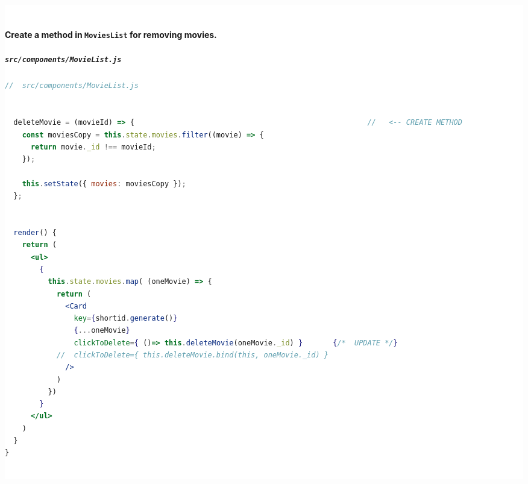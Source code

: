 





<br>





#### Create a method in `MoviesList` for removing movies.



##### `src/components/MovieList.js`

```jsx
//	src/components/MovieList.js


  deleteMovie = (movieId) => {  													//   <-- CREATE METHOD
    const moviesCopy = this.state.movies.filter((movie) => {
      return movie._id !== movieId;
    });

    this.setState({ movies: moviesCopy });
  };

  
  render() {
    return (
      <ul>
        { 
          this.state.movies.map( (oneMovie) => {
            return (
              <Card 
                key={shortid.generate()} 
                {...oneMovie}
                clickToDelete={ ()=> this.deleteMovie(oneMovie._id) }		{/*  UPDATE */}
            //  clickToDelete={ this.deleteMovie.bind(this, oneMovie._id) }
              />
            ) 
          })
        }
      </ul>
    )
  }
}
```





<br>


